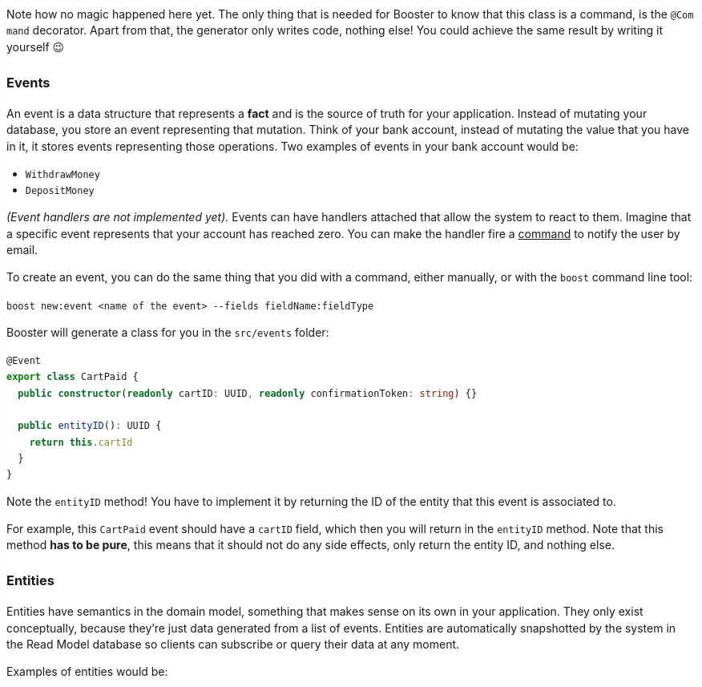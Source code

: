 Note how no magic happened here yet. The only thing that is needed for Booster to know that this class is a
command, is the `@Command` decorator. Apart from that, the generator only writes code, nothing else!
You could achieve the same result by writing it yourself 😉

### Events

An event is a data structure that represents a **fact** and is the source of truth for your application. Instead of mutating your database, you store an event representing that mutation. Think of your bank account, instead of mutating the value that you have in it, it stores events representing those operations. Two examples of events in your bank account would be:

- `WithdrawMoney`
- `DepositMoney`

_(Event handlers are not implemented yet)._ Events can have handlers attached that allow the system to react to them. Imagine that a specific event represents that your account has reached zero. You can make the handler fire a [command](#commands) to notify the user by email.

To create an event, you can do the same thing that you did with a command, either manually,
or with the `boost` command line tool:

```shell script
boost new:event <name of the event> --fields fieldName:fieldType
```

Booster will generate a class for you in the `src/events` folder:

```typescript
@Event
export class CartPaid {
  public constructor(readonly cartID: UUID, readonly confirmationToken: string) {}

  public entityID(): UUID {
    return this.cartId
  }
}
```

Note the `entityID` method! You have to implement it by returning the ID of the entity that this event is associated to.

For example, this `CartPaid` event should have a `cartID` field, which then you will return in the `entityID` method.
Note that this method **has to be pure**, this means that it should not do any side effects, only return the entity ID, and nothing else.

### Entities

Entities have semantics in the domain model, something that makes sense on its own in your application. They only exist conceptually, because they’re just data generated from a list of events. Entities are automatically snapshotted by the system in the Read Model database so clients can subscribe or query their data at any moment.

Examples of entities would be:
